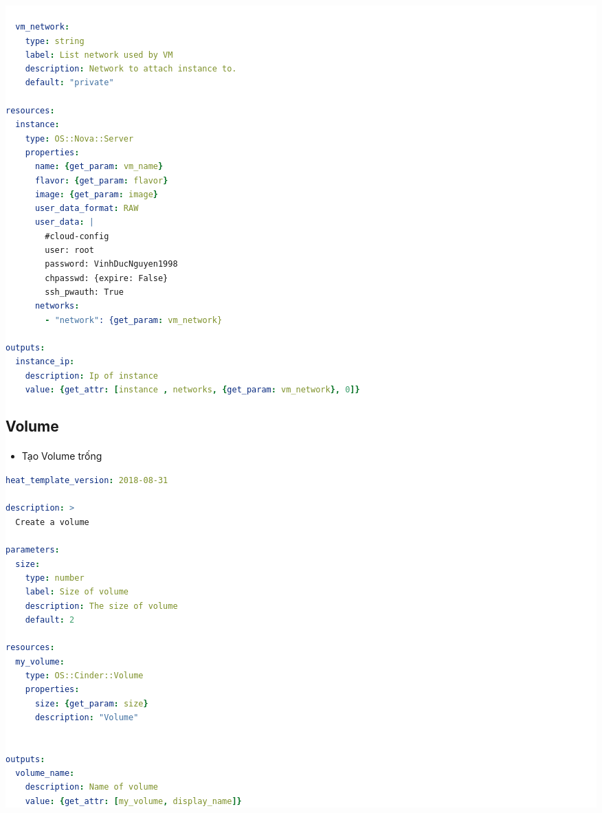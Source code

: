 ```yml

  vm_network:
    type: string
    label: List network used by VM
    description: Network to attach instance to.
    default: "private"

resources:
  instance:
    type: OS::Nova::Server
    properties:
      name: {get_param: vm_name}
      flavor: {get_param: flavor}
      image: {get_param: image}
      user_data_format: RAW
      user_data: |
        #cloud-config
        user: root
        password: VinhDucNguyen1998
        chpasswd: {expire: False}
        ssh_pwauth: True
      networks: 
        - "network": {get_param: vm_network}

outputs:
  instance_ip:
    description: Ip of instance
    value: {get_attr: [instance , networks, {get_param: vm_network}, 0]}
```


## Volume

- Tạo Volume trống

```yml
heat_template_version: 2018-08-31

description: >
  Create a volume

parameters:
  size:
    type: number
    label: Size of volume
    description: The size of volume
    default: 2

resources:
  my_volume:
    type: OS::Cinder::Volume
    properties:
      size: {get_param: size}
      description: "Volume"


outputs:
  volume_name:
    description: Name of volume
    value: {get_attr: [my_volume, display_name]}
```

